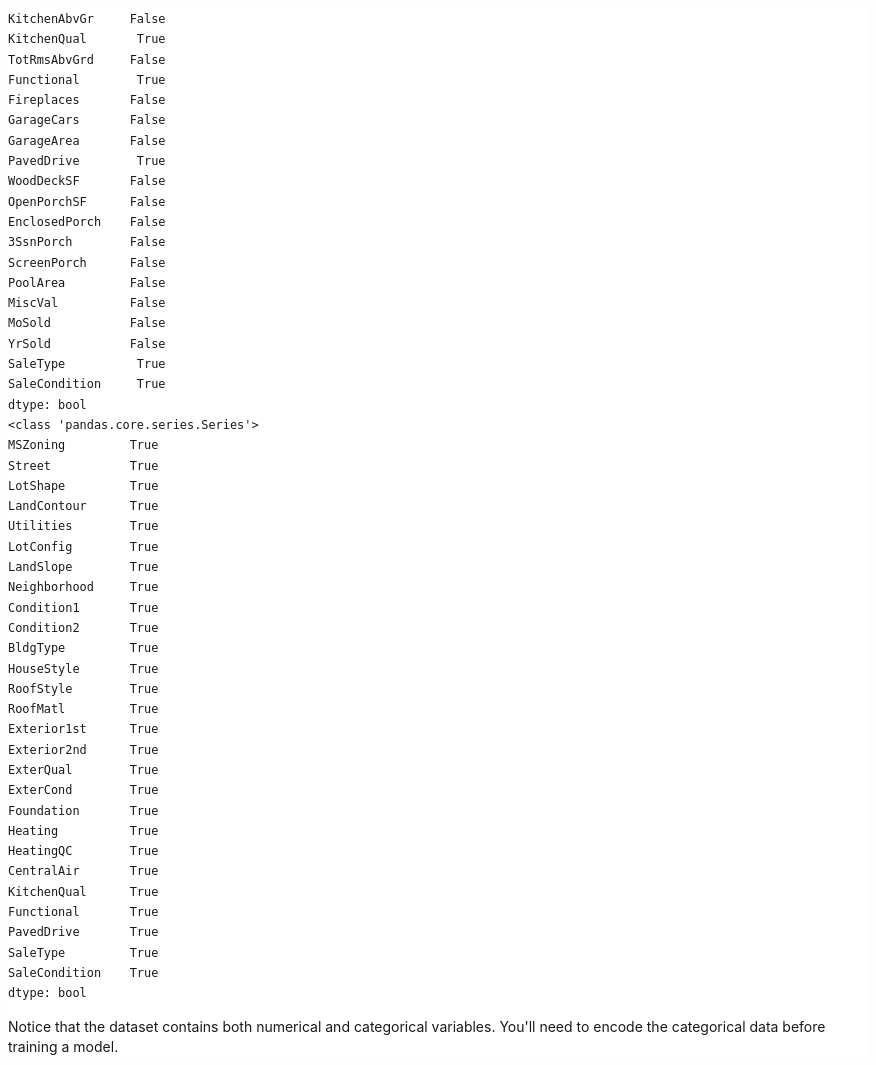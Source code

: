     KitchenAbvGr     False
    KitchenQual       True
    TotRmsAbvGrd     False
    Functional        True
    Fireplaces       False
    GarageCars       False
    GarageArea       False
    PavedDrive        True
    WoodDeckSF       False
    OpenPorchSF      False
    EnclosedPorch    False
    3SsnPorch        False
    ScreenPorch      False
    PoolArea         False
    MiscVal          False
    MoSold           False
    YrSold           False
    SaleType          True
    SaleCondition     True
    dtype: bool
    <class 'pandas.core.series.Series'>
    MSZoning         True
    Street           True
    LotShape         True
    LandContour      True
    Utilities        True
    LotConfig        True
    LandSlope        True
    Neighborhood     True
    Condition1       True
    Condition2       True
    BldgType         True
    HouseStyle       True
    RoofStyle        True
    RoofMatl         True
    Exterior1st      True
    Exterior2nd      True
    ExterQual        True
    ExterCond        True
    Foundation       True
    Heating          True
    HeatingQC        True
    CentralAir       True
    KitchenQual      True
    Functional       True
    PavedDrive       True
    SaleType         True
    SaleCondition    True
    dtype: bool


Notice that the dataset contains both numerical and categorical variables.  You'll need to encode the categorical data before training a model.
